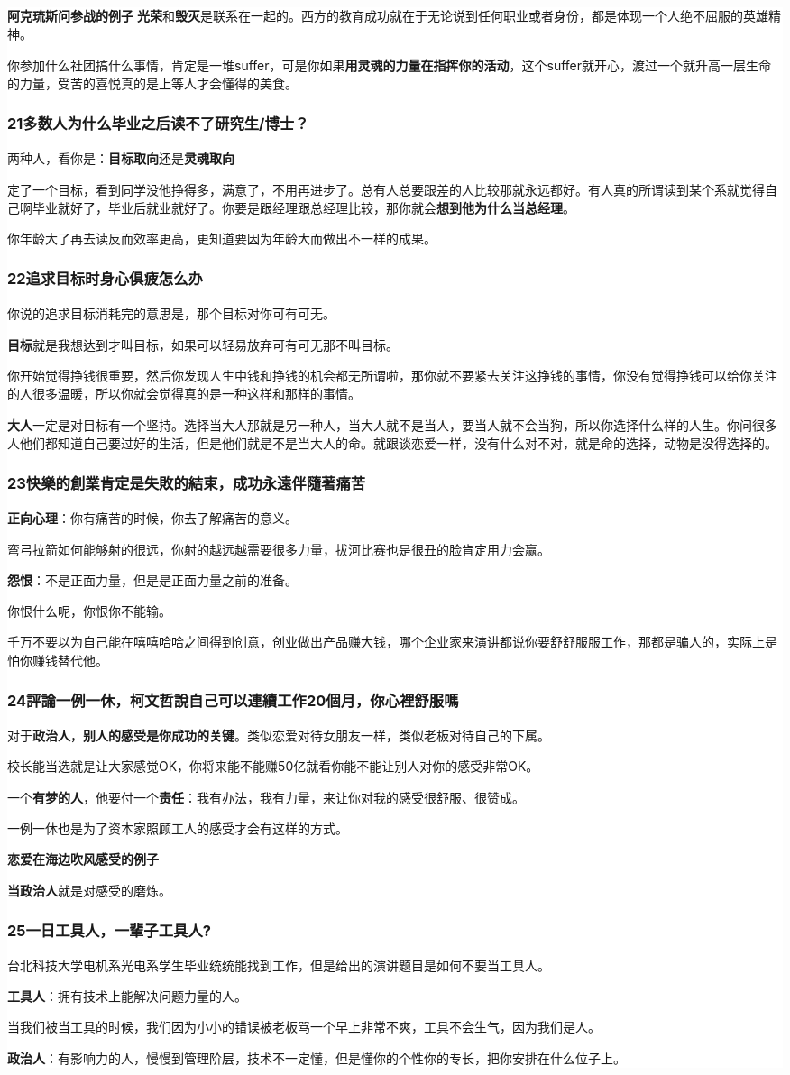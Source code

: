 **阿克琉斯问参战的例子**
**光荣**和**毁灭**是联系在一起的。西方的教育成功就在于无论说到任何职业或者身份，都是体现一个人绝不屈服的英雄精神。

你参加什么社团搞什么事情，肯定是一堆suffer，可是你如果**用灵魂的力量在指挥你的活动**，这个suffer就开心，渡过一个就升高一层生命的力量，受苦的喜悦真的是上等人才会懂得的美食。


### 21多数人为什么毕业之后读不了研究生/博士？

两种人，看你是：**目标取向**还是**灵魂取向**

定了一个目标，看到同学没他挣得多，满意了，不用再进步了。总有人总要跟差的人比较那就永远都好。有人真的所谓读到某个系就觉得自己啊毕业就好了，毕业后就业就好了。你要是跟经理跟总经理比较，那你就会**想到他为什么当总经理**。

你年龄大了再去读反而效率更高，更知道要因为年龄大而做出不一样的成果。

### 22追求目标时身心俱疲怎么办

你说的追求目标消耗完的意思是，那个目标对你可有可无。

**目标**就是我想达到才叫目标，如果可以轻易放弃可有可无那不叫目标。

你开始觉得挣钱很重要，然后你发现人生中钱和挣钱的机会都无所谓啦，那你就不要紧去关注这挣钱的事情，你没有觉得挣钱可以给你关注的人很多温暖，所以你就会觉得真的是一种这样和那样的事情。

**大人**一定是对目标有一个坚持。选择当大人那就是另一种人，当大人就不是当人，要当人就不会当狗，所以你选择什么样的人生。你问很多人他们都知道自己要过好的生活，但是他们就是不是当大人的命。就跟谈恋爱一样，没有什么对不对，就是命的选择，动物是没得选择的。

### 23快樂的創業肯定是失敗的結束，成功永遠伴隨著痛苦

**正向心理**：你有痛苦的时候，你去了解痛苦的意义。

弯弓拉箭如何能够射的很远，你射的越远越需要很多力量，拔河比赛也是很丑的脸肯定用力会赢。

**怨恨**：不是正面力量，但是是正面力量之前的准备。

你恨什么呢，你恨你不能输。

千万不要以为自己能在嘻嘻哈哈之间得到创意，创业做出产品赚大钱，哪个企业家来演讲都说你要舒舒服服工作，那都是骗人的，实际上是怕你赚钱替代他。

### 24評論一例一休，柯文哲說自己可以連續工作20個月，你心裡舒服嗎

对于**政治人**，**别人的感受是你成功的关键**。类似恋爱对待女朋友一样，类似老板对待自己的下属。

校长能当选就是让大家感觉OK，你将来能不能赚50亿就看你能不能让别人对你的感受非常OK。

一个**有梦的人**，他要付一个**责任**：我有办法，我有力量，来让你对我的感受很舒服、很赞成。

一例一休也是为了资本家照顾工人的感受才会有这样的方式。

**恋爱在海边吹风感受的例子**

**当政治人**就是对感受的磨炼。

### 25一日工具人，一輩子工具人?
台北科技大学电机系光电系学生毕业统统能找到工作，但是给出的演讲题目是如何不要当工具人。

**工具人**：拥有技术上能解决问题力量的人。

当我们被当工具的时候，我们因为小小的错误被老板骂一个早上非常不爽，工具不会生气，因为我们是人。

**政治人**：有影响力的人，慢慢到管理阶层，技术不一定懂，但是懂你的个性你的专长，把你安排在什么位子上。
